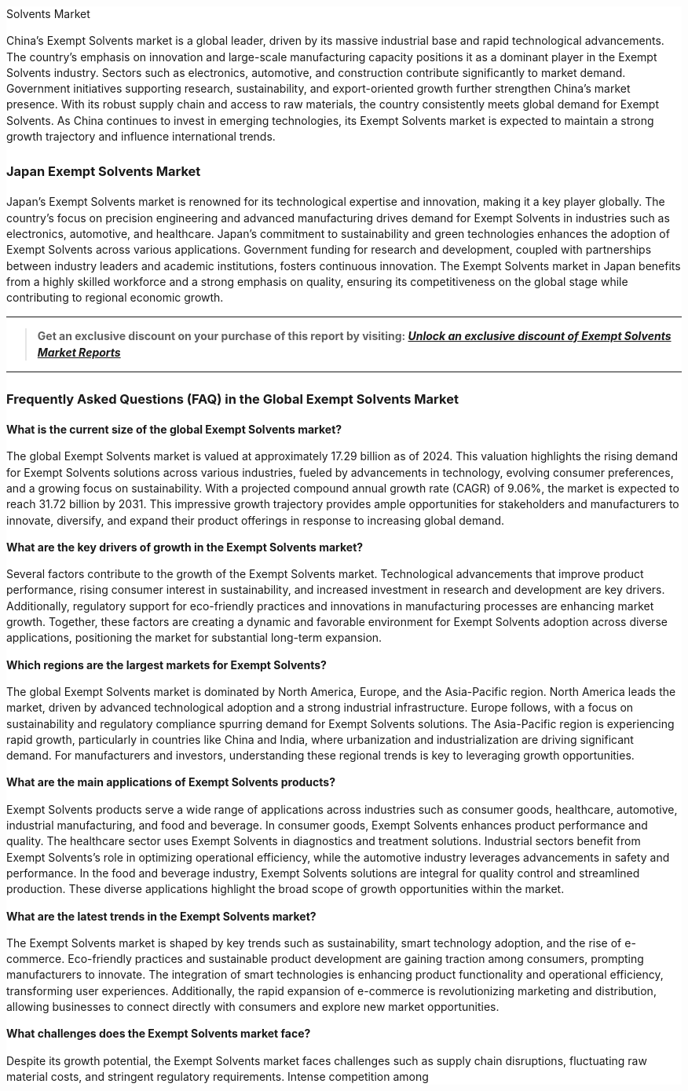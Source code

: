 Solvents Market</h3><p>China&rsquo;s Exempt Solvents market is a global leader, driven by its massive industrial base and rapid technological advancements. The country&rsquo;s emphasis on innovation and large-scale manufacturing capacity positions it as a dominant player in the Exempt Solvents industry. Sectors such as electronics, automotive, and construction contribute significantly to market demand. Government initiatives supporting research, sustainability, and export-oriented growth further strengthen China&rsquo;s market presence. With its robust supply chain and access to raw materials, the country consistently meets global demand for Exempt Solvents. As China continues to invest in emerging technologies, its Exempt Solvents market is expected to maintain a strong growth trajectory and influence international trends.</p><h3>Japan Exempt Solvents Market</h3><p>Japan&rsquo;s Exempt Solvents market is renowned for its technological expertise and innovation, making it a key player globally. The country&rsquo;s focus on precision engineering and advanced manufacturing drives demand for Exempt Solvents in industries such as electronics, automotive, and healthcare. Japan&rsquo;s commitment to sustainability and green technologies enhances the adoption of Exempt Solvents across various applications. Government funding for research and development, coupled with partnerships between industry leaders and academic institutions, fosters continuous innovation. The Exempt Solvents market in Japan benefits from a highly skilled workforce and a strong emphasis on quality, ensuring its competitiveness on the global stage while contributing to regional economic growth.</p><hr /><blockquote><p><strong>Get an exclusive discount on your purchase of this report by visiting: <em><a href="://marketresearchpulse.com/ask-for-discount/50888?utm_source=Github&amp;utm_medium=021">Unlock an exclusive discount of Exempt Solvents Market Reports</a></em>&nbsp;</strong></p></blockquote><hr /><h3>Frequently Asked Questions (FAQ) in the Global Exempt Solvents Market</h3><p><strong>What is the current size of the global Exempt Solvents market?</strong></p><p>The global Exempt Solvents market is valued at approximately 17.29 billion as of 2024. This valuation highlights the rising demand for Exempt Solvents solutions across various industries, fueled by advancements in technology, evolving consumer preferences, and a growing focus on sustainability. With a projected compound annual growth rate (CAGR) of 9.06%, the market is expected to reach 31.72 billion by 2031. This impressive growth trajectory provides ample opportunities for stakeholders and manufacturers to innovate, diversify, and expand their product offerings in response to increasing global demand.</p><p><strong>What are the key drivers of growth in the Exempt Solvents market?</strong></p><p>Several factors contribute to the growth of the Exempt Solvents market. Technological advancements that improve product performance, rising consumer interest in sustainability, and increased investment in research and development are key drivers. Additionally, regulatory support for eco-friendly practices and innovations in manufacturing processes are enhancing market growth. Together, these factors are creating a dynamic and favorable environment for Exempt Solvents adoption across diverse applications, positioning the market for substantial long-term expansion.</p><p><strong>Which regions are the largest markets for Exempt Solvents?</strong></p><p>The global Exempt Solvents market is dominated by North America, Europe, and the Asia-Pacific region. North America leads the market, driven by advanced technological adoption and a strong industrial infrastructure. Europe follows, with a focus on sustainability and regulatory compliance spurring demand for Exempt Solvents solutions. The Asia-Pacific region is experiencing rapid growth, particularly in countries like China and India, where urbanization and industrialization are driving significant demand. For manufacturers and investors, understanding these regional trends is key to leveraging growth opportunities.</p><p><strong>What are the main applications of Exempt Solvents products?</strong></p><p>Exempt Solvents products serve a wide range of applications across industries such as consumer goods, healthcare, automotive, industrial manufacturing, and food and beverage. In consumer goods, Exempt Solvents enhances product performance and quality. The healthcare sector uses Exempt Solvents in diagnostics and treatment solutions. Industrial sectors benefit from Exempt Solvents&rsquo;s role in optimizing operational efficiency, while the automotive industry leverages advancements in safety and performance. In the food and beverage industry, Exempt Solvents solutions are integral for quality control and streamlined production. These diverse applications highlight the broad scope of growth opportunities within the market.</p><p><strong>What are the latest trends in the Exempt Solvents market?</strong></p><p>The Exempt Solvents market is shaped by key trends such as sustainability, smart technology adoption, and the rise of e-commerce. Eco-friendly practices and sustainable product development are gaining traction among consumers, prompting manufacturers to innovate. The integration of smart technologies is enhancing product functionality and operational efficiency, transforming user experiences. Additionally, the rapid expansion of e-commerce is revolutionizing marketing and distribution, allowing businesses to connect directly with consumers and explore new market opportunities.</p><p><strong>What challenges does the Exempt Solvents market face?</strong></p><p>Despite its growth potential, the Exempt Solvents market faces challenges such as supply chain disruptions, fluctuating raw material costs, and stringent regulatory requirements. Intense competition among